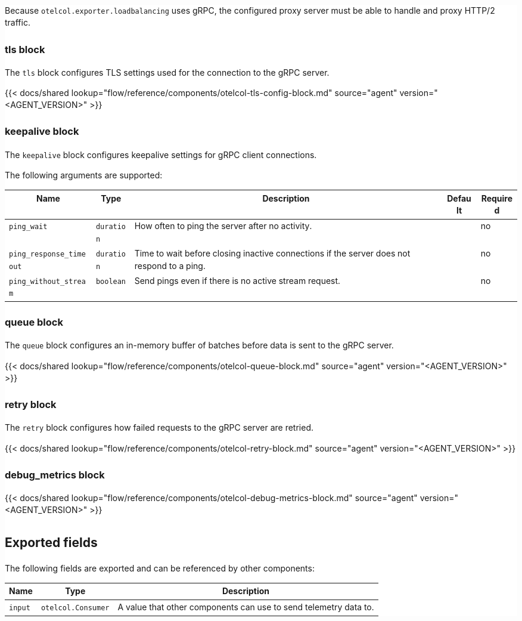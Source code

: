 Because `otelcol.exporter.loadbalancing` uses gRPC, the configured proxy server must be
able to handle and proxy HTTP/2 traffic.

[HTTP CONNECT]: https://developer.mozilla.org/en-US/docs/Web/HTTP/Methods/CONNECT

### tls block

The `tls` block configures TLS settings used for the connection to the gRPC
server.

{{< docs/shared lookup="flow/reference/components/otelcol-tls-config-block.md" source="agent" version="<AGENT_VERSION>" >}}

### keepalive block

The `keepalive` block configures keepalive settings for gRPC client
connections.

The following arguments are supported:

Name | Type | Description | Default | Required
---- | ---- | ----------- | ------- | --------
`ping_wait` | `duration` | How often to ping the server after no activity. | | no
`ping_response_timeout` | `duration` | Time to wait before closing inactive connections if the server does not respond to a ping. | | no
`ping_without_stream` | `boolean` | Send pings even if there is no active stream request. | | no

### queue block

The `queue` block configures an in-memory buffer of batches before data is sent
to the gRPC server.

{{< docs/shared lookup="flow/reference/components/otelcol-queue-block.md" source="agent" version="<AGENT_VERSION>" >}}

### retry block

The `retry` block configures how failed requests to the gRPC server are
retried.

{{< docs/shared lookup="flow/reference/components/otelcol-retry-block.md" source="agent" version="<AGENT_VERSION>" >}}

### debug_metrics block

{{< docs/shared lookup="flow/reference/components/otelcol-debug-metrics-block.md" source="agent" version="<AGENT_VERSION>" >}}

## Exported fields

The following fields are exported and can be referenced by other components:

Name | Type | Description
---- | ---- | -----------
`input` | `otelcol.Consumer` | A value that other components can use to send telemetry data to.


[resolver]: #resolver-block
[static]: #static-block
[dns]: #dns-block
[kubernetes]: #kubernetes-block
[protocol]: #protocol-block
[otlp]: #otlp-block
[client]: #client-block
[tls]: #tls-block
[keepalive]: #keepalive-block
[queue]: #queue-block
[retry]: #retry-block
[debug_metrics]: #debug_metrics-block
[tempo-spanmetrics]: https://grafana.com/docs/tempo/latest/metrics-generator/span_metrics/
[tempo-servicegraphs]: https://grafana.com/docs/tempo/latest/metrics-generator/service_graphs/
[adaptive-metrics]: https://grafana.com/docs/grafana-cloud/cost-management-and-billing/reduce-costs/metrics-costs/control-metrics-usage-via-adaptive-metrics/
[k3d]: https://k3d.io/v5.6.0/